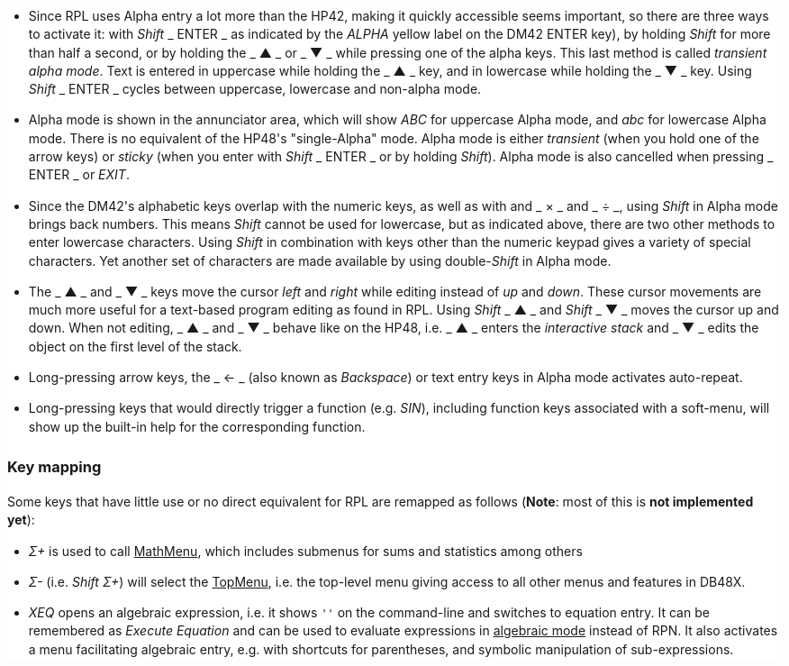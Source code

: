 * Since RPL uses Alpha entry a lot more than the HP42, making it quickly
  accessible seems important, so there are three ways to activate it: with
  _Shift_ _ ENTER _ as indicated by the _ALPHA_ yellow label on the DM42 ENTER
  key), by holding _Shift_ for more than half a second, or by holding the _ ▲ _
  or _ ▼ _ while pressing one of the alpha keys. This last method is called
  _transient alpha mode_. Text is entered in uppercase while holding the _ ▲ _
  key, and in lowercase while holding the _ ▼ _ key. Using _Shift_ _ ENTER _
  cycles between uppercase, lowercase and non-alpha mode.

* Alpha mode is shown in the annunciator area, which will show _ABC_ for
  uppercase Alpha mode, and _abc_ for lowercase Alpha mode. There is no
  equivalent of the HP48's "single-Alpha" mode. Alpha mode is either _transient_
  (when you hold one of the arrow keys) or _sticky_ (when you enter with _Shift_
  _ ENTER _ or by holding _Shift_). Alpha mode is also cancelled when pressing _
  ENTER _ or _EXIT_.

* Since the DM42's alphabetic keys overlap with the numeric keys, as well as
  with and _ × _ and _ ÷ _, using _Shift_ in Alpha mode brings back
  numbers. This means _Shift_ cannot be used for lowercase, but as indicated
  above, there are two other methods to enter lowercase characters. Using
  _Shift_ in combination with keys other than the numeric keypad gives a variety
  of special characters. Yet another set of characters are made available by
  using double-_Shift_ in Alpha mode.

* The _ ▲ _ and _ ▼ _ keys move the cursor _left_ and _right_ while editing
  instead of _up_ and _down_. These cursor movements are much more useful for a
  text-based program editing as found in RPL.
  Using _Shift_ _ ▲ _ and _Shift_ _ ▼ _ moves the cursor up and down.
  When not editing, _ ▲ _ and _ ▼ _  behave like on the HP48, i.e. _ ▲ _
  enters the *interactive stack* and _ ▼ _ edits the object on the first level
  of the stack.

* Long-pressing arrow keys, the _ ← _ (also known as *Backspace*) or text entry
  keys in Alpha mode activates auto-repeat.

* Long-pressing keys that would directly trigger a function (e.g. _SIN_),
  including function keys associated with a soft-menu, will show up the built-in
  help for the corresponding function.


### Key mapping

Some keys that have little use or no direct equivalent for RPL are remapped
as follows (**Note**: most of this is **not implemented yet**):

* _Σ+_ is used to call [MathMenu](#MathMenu), which includes submenus for sums
  and statistics among others

* _Σ-_ (i.e. _Shift_ _Σ+_) will select the [TopMenu](#TopMenu), i.e. the
  top-level menu giving access to all other menus and features in DB48X.

* _XEQ_ opens an algebraic expression, i.e. it shows `''` on the
  command-line and switches to equation entry. It can be remembered as
  *Execute Equation* and can be used to evaluate expressions in
  [algebraic mode](#algebraic-mode)
  instead of RPN. It also activates a menu facilitating algebraic entry,
  e.g. with shortcuts for parentheses, and symbolic manipulation of
  sub-expressions.

